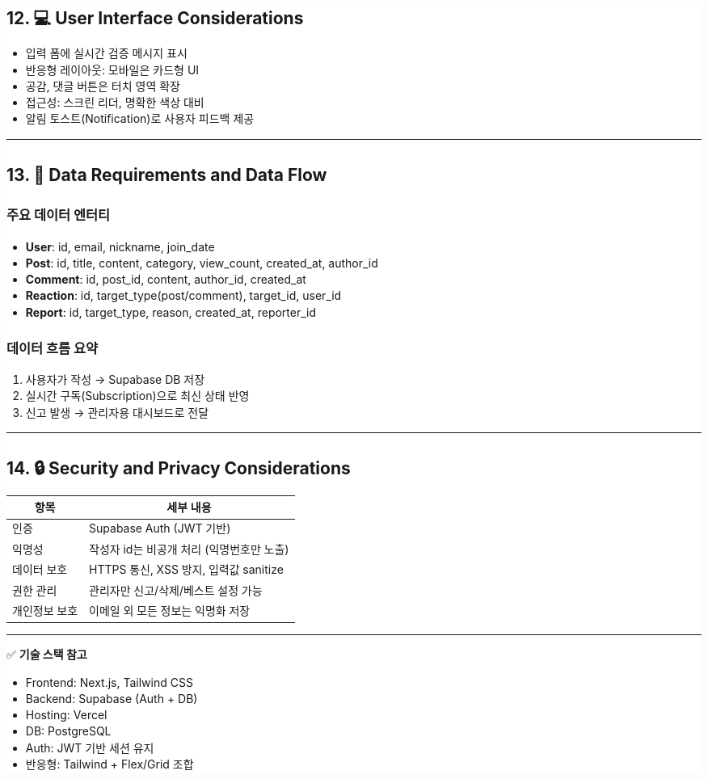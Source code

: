
## 12. 💻 User Interface Considerations

- 입력 폼에 실시간 검증 메시지 표시  
- 반응형 레이아웃: 모바일은 카드형 UI  
- 공감, 댓글 버튼은 터치 영역 확장  
- 접근성: 스크린 리더, 명확한 색상 대비  
- 알림 토스트(Notification)로 사용자 피드백 제공  

---

## 13. 🧠 Data Requirements and Data Flow

### 주요 데이터 엔터티
- **User**: id, email, nickname, join_date  
- **Post**: id, title, content, category, view_count, created_at, author_id  
- **Comment**: id, post_id, content, author_id, created_at  
- **Reaction**: id, target_type(post/comment), target_id, user_id  
- **Report**: id, target_type, reason, created_at, reporter_id  

### 데이터 흐름 요약
1. 사용자가 작성 → Supabase DB 저장  
2. 실시간 구독(Subscription)으로 최신 상태 반영  
3. 신고 발생 → 관리자용 대시보드로 전달  

---

## 14. 🔒 Security and Privacy Considerations

| 항목 | 세부 내용 |
|------|-----------|
| 인증 | Supabase Auth (JWT 기반) |
| 익명성 | 작성자 id는 비공개 처리 (익명번호만 노출) |
| 데이터 보호 | HTTPS 통신, XSS 방지, 입력값 sanitize |
| 권한 관리 | 관리자만 신고/삭제/베스트 설정 가능 |
| 개인정보 보호 | 이메일 외 모든 정보는 익명화 저장 |

---

✅ **기술 스택 참고**
- Frontend: Next.js, Tailwind CSS  
- Backend: Supabase (Auth + DB)  
- Hosting: Vercel  
- DB: PostgreSQL  
- Auth: JWT 기반 세션 유지  
- 반응형: Tailwind + Flex/Grid 조합  
